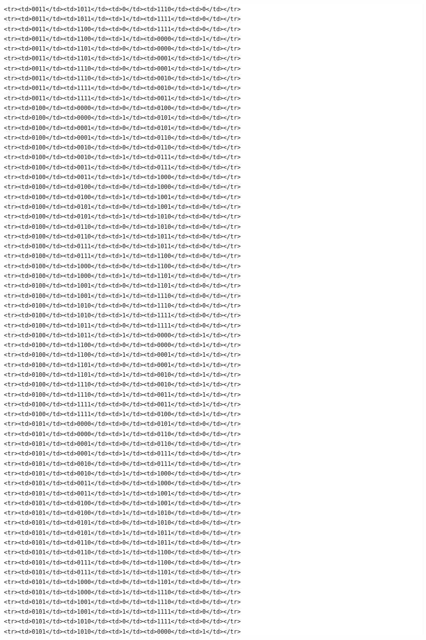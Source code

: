     <tr><td>0011</td><td>1011</td><td>0</td><td>1110</td><td>0</td></tr>
    <tr><td>0011</td><td>1011</td><td>1</td><td>1111</td><td>0</td></tr>
    <tr><td>0011</td><td>1100</td><td>0</td><td>1111</td><td>0</td></tr>
    <tr><td>0011</td><td>1100</td><td>1</td><td>0000</td><td>1</td></tr>
    <tr><td>0011</td><td>1101</td><td>0</td><td>0000</td><td>1</td></tr>
    <tr><td>0011</td><td>1101</td><td>1</td><td>0001</td><td>1</td></tr>
    <tr><td>0011</td><td>1110</td><td>0</td><td>0001</td><td>1</td></tr>
    <tr><td>0011</td><td>1110</td><td>1</td><td>0010</td><td>1</td></tr>
    <tr><td>0011</td><td>1111</td><td>0</td><td>0010</td><td>1</td></tr>
    <tr><td>0011</td><td>1111</td><td>1</td><td>0011</td><td>1</td></tr>
    <tr><td>0100</td><td>0000</td><td>0</td><td>0100</td><td>0</td></tr>
    <tr><td>0100</td><td>0000</td><td>1</td><td>0101</td><td>0</td></tr>
    <tr><td>0100</td><td>0001</td><td>0</td><td>0101</td><td>0</td></tr>
    <tr><td>0100</td><td>0001</td><td>1</td><td>0110</td><td>0</td></tr>
    <tr><td>0100</td><td>0010</td><td>0</td><td>0110</td><td>0</td></tr>
    <tr><td>0100</td><td>0010</td><td>1</td><td>0111</td><td>0</td></tr>
    <tr><td>0100</td><td>0011</td><td>0</td><td>0111</td><td>0</td></tr>
    <tr><td>0100</td><td>0011</td><td>1</td><td>1000</td><td>0</td></tr>
    <tr><td>0100</td><td>0100</td><td>0</td><td>1000</td><td>0</td></tr>
    <tr><td>0100</td><td>0100</td><td>1</td><td>1001</td><td>0</td></tr>
    <tr><td>0100</td><td>0101</td><td>0</td><td>1001</td><td>0</td></tr>
    <tr><td>0100</td><td>0101</td><td>1</td><td>1010</td><td>0</td></tr>
    <tr><td>0100</td><td>0110</td><td>0</td><td>1010</td><td>0</td></tr>
    <tr><td>0100</td><td>0110</td><td>1</td><td>1011</td><td>0</td></tr>
    <tr><td>0100</td><td>0111</td><td>0</td><td>1011</td><td>0</td></tr>
    <tr><td>0100</td><td>0111</td><td>1</td><td>1100</td><td>0</td></tr>
    <tr><td>0100</td><td>1000</td><td>0</td><td>1100</td><td>0</td></tr>
    <tr><td>0100</td><td>1000</td><td>1</td><td>1101</td><td>0</td></tr>
    <tr><td>0100</td><td>1001</td><td>0</td><td>1101</td><td>0</td></tr>
    <tr><td>0100</td><td>1001</td><td>1</td><td>1110</td><td>0</td></tr>
    <tr><td>0100</td><td>1010</td><td>0</td><td>1110</td><td>0</td></tr>
    <tr><td>0100</td><td>1010</td><td>1</td><td>1111</td><td>0</td></tr>
    <tr><td>0100</td><td>1011</td><td>0</td><td>1111</td><td>0</td></tr>
    <tr><td>0100</td><td>1011</td><td>1</td><td>0000</td><td>1</td></tr>
    <tr><td>0100</td><td>1100</td><td>0</td><td>0000</td><td>1</td></tr>
    <tr><td>0100</td><td>1100</td><td>1</td><td>0001</td><td>1</td></tr>
    <tr><td>0100</td><td>1101</td><td>0</td><td>0001</td><td>1</td></tr>
    <tr><td>0100</td><td>1101</td><td>1</td><td>0010</td><td>1</td></tr>
    <tr><td>0100</td><td>1110</td><td>0</td><td>0010</td><td>1</td></tr>
    <tr><td>0100</td><td>1110</td><td>1</td><td>0011</td><td>1</td></tr>
    <tr><td>0100</td><td>1111</td><td>0</td><td>0011</td><td>1</td></tr>
    <tr><td>0100</td><td>1111</td><td>1</td><td>0100</td><td>1</td></tr>
    <tr><td>0101</td><td>0000</td><td>0</td><td>0101</td><td>0</td></tr>
    <tr><td>0101</td><td>0000</td><td>1</td><td>0110</td><td>0</td></tr>
    <tr><td>0101</td><td>0001</td><td>0</td><td>0110</td><td>0</td></tr>
    <tr><td>0101</td><td>0001</td><td>1</td><td>0111</td><td>0</td></tr>
    <tr><td>0101</td><td>0010</td><td>0</td><td>0111</td><td>0</td></tr>
    <tr><td>0101</td><td>0010</td><td>1</td><td>1000</td><td>0</td></tr>
    <tr><td>0101</td><td>0011</td><td>0</td><td>1000</td><td>0</td></tr>
    <tr><td>0101</td><td>0011</td><td>1</td><td>1001</td><td>0</td></tr>
    <tr><td>0101</td><td>0100</td><td>0</td><td>1001</td><td>0</td></tr>
    <tr><td>0101</td><td>0100</td><td>1</td><td>1010</td><td>0</td></tr>
    <tr><td>0101</td><td>0101</td><td>0</td><td>1010</td><td>0</td></tr>
    <tr><td>0101</td><td>0101</td><td>1</td><td>1011</td><td>0</td></tr>
    <tr><td>0101</td><td>0110</td><td>0</td><td>1011</td><td>0</td></tr>
    <tr><td>0101</td><td>0110</td><td>1</td><td>1100</td><td>0</td></tr>
    <tr><td>0101</td><td>0111</td><td>0</td><td>1100</td><td>0</td></tr>
    <tr><td>0101</td><td>0111</td><td>1</td><td>1101</td><td>0</td></tr>
    <tr><td>0101</td><td>1000</td><td>0</td><td>1101</td><td>0</td></tr>
    <tr><td>0101</td><td>1000</td><td>1</td><td>1110</td><td>0</td></tr>
    <tr><td>0101</td><td>1001</td><td>0</td><td>1110</td><td>0</td></tr>
    <tr><td>0101</td><td>1001</td><td>1</td><td>1111</td><td>0</td></tr>
    <tr><td>0101</td><td>1010</td><td>0</td><td>1111</td><td>0</td></tr>
    <tr><td>0101</td><td>1010</td><td>1</td><td>0000</td><td>1</td></tr>